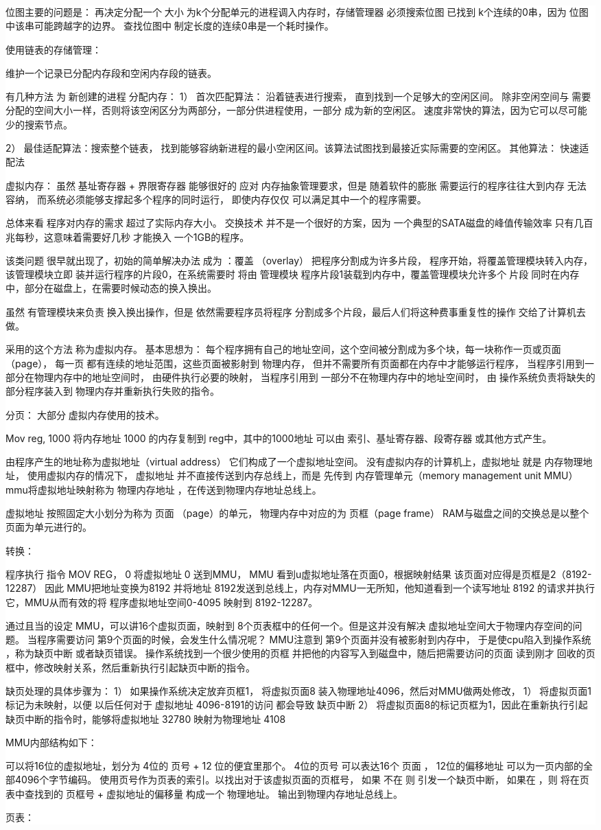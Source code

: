 位图主要的问题是：  再决定分配一个 大小 为k个分配单元的进程调入内存时，存储管理器 必须搜索位图 已找到 k个连续的0串，因为 位图中该串可能跨越字的边界。 查找位图中 制定长度的连续0串是一个耗时操作。

使用链表的存储管理：

维护一个记录已分配内存段和空闲内存段的链表。

有几种方法  为 新创建的进程 分配内存：
1） 首次匹配算法：  沿着链表进行搜索， 直到找到一个足够大的空闲区间。 除非空闲空间与 需要分配的空间大小一样，否则将该空闲区分为两部分，一部分供进程使用，一部分 成为新的空闲区。 速度非常快的算法，因为它可以尽可能少的搜索节点。

2） 最佳适配算法：搜索整个链表， 找到能够容纳新进程的最小空闲区间。该算法试图找到最接近实际需要的空闲区。
其他算法： 快速适配法


虚拟内存： 虽然 基址寄存器 + 界限寄存器 能够很好的 应对 内存抽象管理要求，但是  随着软件的膨胀 需要运行的程序往往大到内存 无法容纳， 而系统必须能够支撑起多个程序的同时运行， 即使内存仅仅 可以满足其中一个的程序需要。

总体来看 程序对内存的需求 超过了实际内存大小。  交换技术 并不是一个很好的方案，因为 一个典型的SATA磁盘的峰值传输效率 只有几百兆每秒，这意味着需要好几秒 才能换入 一个1GB的程序。



该类问题 很早就出现了，初始的简单解决办法 成为 ：覆盖 （overlay） 把程序分割成为许多片段， 程序开始，将覆盖管理模块转入内存，该管理模块立即 装并运行程序的片段0，在系统需要时 将由 管理模块 程序片段1装载到内存中，覆盖管理模块允许多个 片段  同时在内存中，部分在磁盘上，在需要时候动态的换入换出。

虽然 有管理模块来负责 换入换出操作，但是 依然需要程序员将程序 分割成多个片段，最后人们将这种费事重复性的操作 交给了计算机去做。

采用的这个方法 称为虚拟内存。 基本思想为： 每个程序拥有自己的地址空间，这个空间被分割成为多个块，每一块称作一页或页面（page）， 每一页 都有连续的地址范围，这些页面被影射到 物理内存， 但并不需要所有页面都在内存中才能够运行程序， 当程序引用到一部分在物理内存中的地址空间时，  由硬件执行必要的映射， 当程序引用到 一部分不在物理内存中的地址空间时， 由 操作系统负责将缺失的部分程序装入到 物理内存并重新执行失败的指令。



分页： 大部分 虚拟内存使用的技术。

Mov reg, 1000  将内存地址 1000 的内存复制到 reg中，其中的1000地址 可以由 索引、基址寄存器、段寄存器 或其他方式产生。

由程序产生的地址称为虚拟地址（virtual address） 它们构成了一个虚拟地址空间。 没有虚拟内存的计算机上，虚拟地址 就是 内存物理地址， 使用虚拟内存的情况下， 虚拟地址 并不直接传送到内存总线上，而是 先传到  内存管理单元（memory  management unit MMU） mmu将虚拟地址映射称为 物理内存地址 ，在传送到物理内存地址总线上。

虚拟地址 按照固定大小划分为称为 页面 （page）的单元， 物理内存中对应的为 页框（page frame）  RAM与磁盘之间的交换总是以整个页面为单元进行的。

转换：

程序执行 指令 MOV REG， 0 将虚拟地址 0 送到MMU， MMU 看到u虚拟地址落在页面0，根据映射结果 该页面对应得是页框是2（8192-12287）  因此 MMU把地址变换为8192 并将地址 8192发送到总线上，内存对MMU一无所知，他知道看到一个读写地址 8192 的请求并执行它，MMU从而有效的将 程序虚拟地址空间0-4095 映射到 8192-12287。


通过且当的设定 MMU，可以讲16个虚拟页面，映射到 8个页表框中的任何一个。但是这并没有解决 虚拟地址空间大于物理内存空间的问题。   当程序需要访问 第9个页面的时候，会发生什么情况呢？ MMU注意到 第9个页面并没有被影射到内存中， 于是使cpu陷入到操作系统 ，称为缺页中断 或者缺页错误。 操作系统找到一个很少使用的页框 并把他的内容写入到磁盘中，随后把需要访问的页面 读到刚才 回收的页框中，修改映射关系，然后重新执行引起缺页中断的指令。

缺页处理的具体步骤为：
1） 如果操作系统决定放弃页框1， 将虚拟页面8 装入物理地址4096，然后对MMU做两处修改，
1） 将虚拟页面1 标记为未映射，以便 以后任何对于 虚拟地址 4096-8191的访问 都会导致 缺页中断
2） 将虚拟页面8的标记页框为1，因此在重新执行引起缺页中断的指令时，能够将虚拟地址 32780 映射为物理地址 4108

MMU内部结构如下：

可以将16位的虚拟地址，划分为 4位的 页号 + 12 位的便宜里那个。 4位的页号 可以表达16个 页面 ， 12位的偏移地址 可以为一页内部的全部4096个字节编码。
使用页号作为页表的索引。以找出对于该虚拟页面的页框号， 如果 不在 则 引发一个缺页中断， 如果在 ，则 将在页表中查找到的 页框号 + 虚拟地址的偏移量  构成一个 物理地址。 输出到物理内存地址总线上。

页表： 
